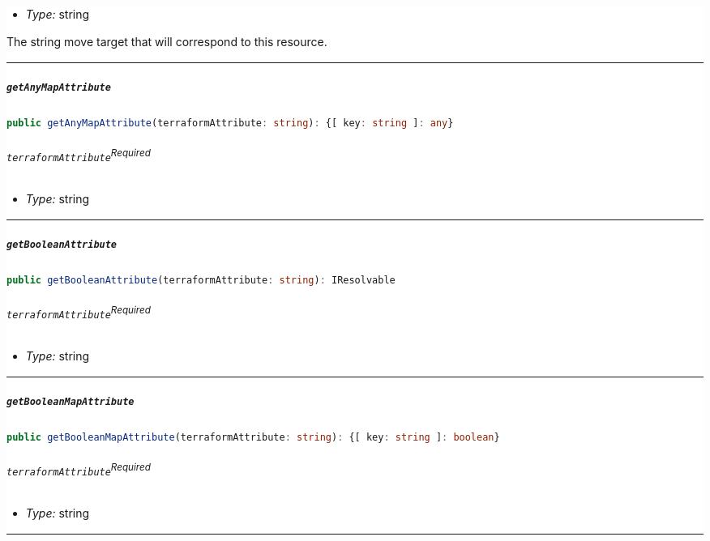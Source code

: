 - *Type:* string

The string move target that will correspond to this resource.

---

##### `getAnyMapAttribute` <a name="getAnyMapAttribute" id="rhizo-co-terraform-provider-oci.generativeAiAgentKnowledgeBase.GenerativeAiAgentKnowledgeBase.getAnyMapAttribute"></a>

```typescript
public getAnyMapAttribute(terraformAttribute: string): {[ key: string ]: any}
```

###### `terraformAttribute`<sup>Required</sup> <a name="terraformAttribute" id="rhizo-co-terraform-provider-oci.generativeAiAgentKnowledgeBase.GenerativeAiAgentKnowledgeBase.getAnyMapAttribute.parameter.terraformAttribute"></a>

- *Type:* string

---

##### `getBooleanAttribute` <a name="getBooleanAttribute" id="rhizo-co-terraform-provider-oci.generativeAiAgentKnowledgeBase.GenerativeAiAgentKnowledgeBase.getBooleanAttribute"></a>

```typescript
public getBooleanAttribute(terraformAttribute: string): IResolvable
```

###### `terraformAttribute`<sup>Required</sup> <a name="terraformAttribute" id="rhizo-co-terraform-provider-oci.generativeAiAgentKnowledgeBase.GenerativeAiAgentKnowledgeBase.getBooleanAttribute.parameter.terraformAttribute"></a>

- *Type:* string

---

##### `getBooleanMapAttribute` <a name="getBooleanMapAttribute" id="rhizo-co-terraform-provider-oci.generativeAiAgentKnowledgeBase.GenerativeAiAgentKnowledgeBase.getBooleanMapAttribute"></a>

```typescript
public getBooleanMapAttribute(terraformAttribute: string): {[ key: string ]: boolean}
```

###### `terraformAttribute`<sup>Required</sup> <a name="terraformAttribute" id="rhizo-co-terraform-provider-oci.generativeAiAgentKnowledgeBase.GenerativeAiAgentKnowledgeBase.getBooleanMapAttribute.parameter.terraformAttribute"></a>

- *Type:* string

---
